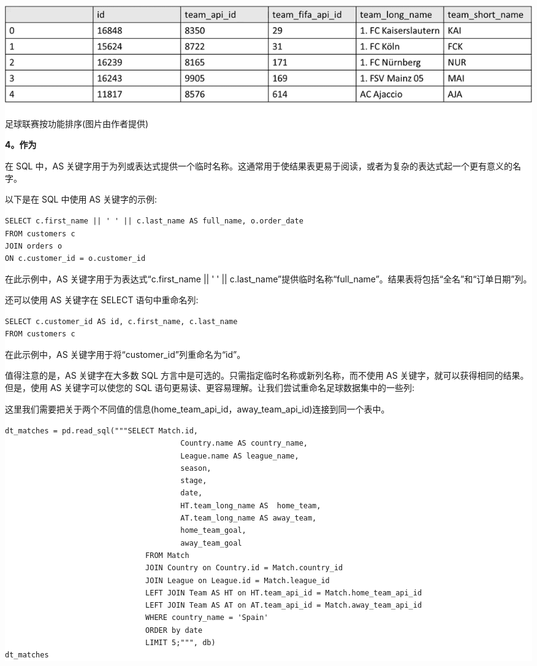 ![](img/abbc065b004f7102564f5c74b18a3818.png)

足球联赛按功能排序(图片由作者提供)

**4。作为**

在 SQL 中，AS 关键字用于为列或表达式提供一个临时名称。这通常用于使结果表更易于阅读，或者为复杂的表达式起一个更有意义的名字。

以下是在 SQL 中使用 AS 关键字的示例:

```
SELECT c.first_name || ' ' || c.last_name AS full_name, o.order_date
FROM customers c
JOIN orders o
ON c.customer_id = o.customer_id
```

在此示例中，AS 关键字用于为表达式“c.first_name || ' ' || c.last_name”提供临时名称“full_name”。结果表将包括“全名”和“订单日期”列。

还可以使用 AS 关键字在 SELECT 语句中重命名列:

```
SELECT c.customer_id AS id, c.first_name, c.last_name
FROM customers c
```

在此示例中，AS 关键字用于将“customer_id”列重命名为“id”。

值得注意的是，AS 关键字在大多数 SQL 方言中是可选的。只需指定临时名称或新列名称，而不使用 AS 关键字，就可以获得相同的结果。但是，使用 AS 关键字可以使您的 SQL 语句更易读、更容易理解。让我们尝试重命名足球数据集中的一些列:

这里我们需要把关于两个不同值的信息(home_team_api_id，away_team_api_id)连接到同一个表中。

```
dt_matches = pd.read_sql("""SELECT Match.id, 
                                        Country.name AS country_name, 
                                        League.name AS league_name, 
                                        season, 
                                        stage, 
                                        date,
                                        HT.team_long_name AS  home_team,
                                        AT.team_long_name AS away_team,
                                        home_team_goal, 
                                        away_team_goal                                        
                                FROM Match
                                JOIN Country on Country.id = Match.country_id
                                JOIN League on League.id = Match.league_id
                                LEFT JOIN Team AS HT on HT.team_api_id = Match.home_team_api_id
                                LEFT JOIN Team AS AT on AT.team_api_id = Match.away_team_api_id
                                WHERE country_name = 'Spain'
                                ORDER by date
                                LIMIT 5;""", db)
dt_matches
```
